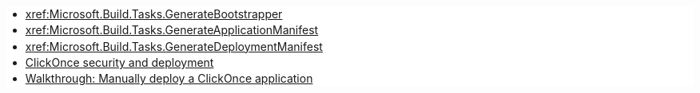 - <xref:Microsoft.Build.Tasks.GenerateBootstrapper>
- <xref:Microsoft.Build.Tasks.GenerateApplicationManifest>
- <xref:Microsoft.Build.Tasks.GenerateDeploymentManifest>
- [ClickOnce security and deployment](../deployment/clickonce-security-and-deployment.md)
- [Walkthrough: Manually deploy a ClickOnce application](../deployment/walkthrough-manually-deploying-a-clickonce-application.md)
